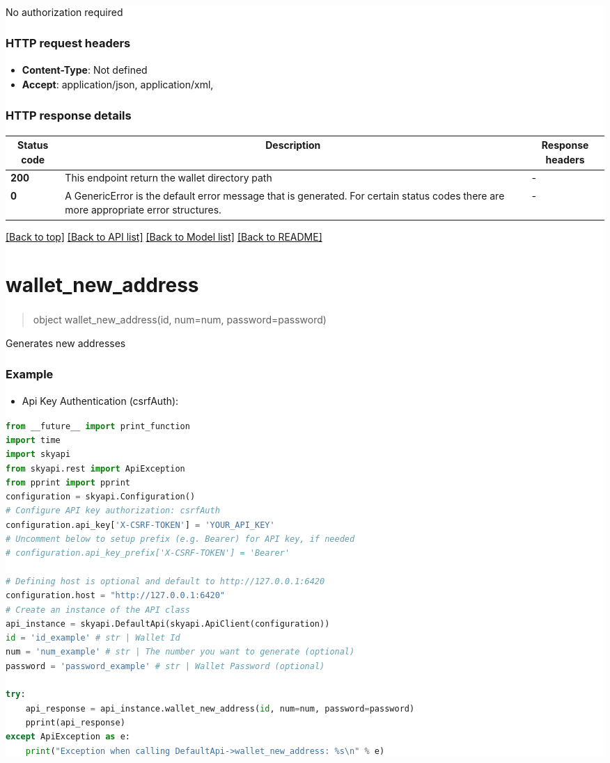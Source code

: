 No authorization required

### HTTP request headers

 - **Content-Type**: Not defined
 - **Accept**: application/json, application/xml, 

### HTTP response details
| Status code | Description | Response headers |
|-------------|-------------|------------------|
**200** | This endpoint return the wallet directory path |  -  |
**0** | A GenericError is the default error message that is generated. For certain status codes there are more appropriate error structures. |  -  |

[[Back to top]](#) [[Back to API list]](../README.md#documentation-for-api-endpoints) [[Back to Model list]](../README.md#documentation-for-models) [[Back to README]](../README.md)

# **wallet_new_address**
> object wallet_new_address(id, num=num, password=password)



Generates new addresses

### Example

* Api Key Authentication (csrfAuth):
```python
from __future__ import print_function
import time
import skyapi
from skyapi.rest import ApiException
from pprint import pprint
configuration = skyapi.Configuration()
# Configure API key authorization: csrfAuth
configuration.api_key['X-CSRF-TOKEN'] = 'YOUR_API_KEY'
# Uncomment below to setup prefix (e.g. Bearer) for API key, if needed
# configuration.api_key_prefix['X-CSRF-TOKEN'] = 'Bearer'

# Defining host is optional and default to http://127.0.0.1:6420
configuration.host = "http://127.0.0.1:6420"
# Create an instance of the API class
api_instance = skyapi.DefaultApi(skyapi.ApiClient(configuration))
id = 'id_example' # str | Wallet Id
num = 'num_example' # str | The number you want to generate (optional)
password = 'password_example' # str | Wallet Password (optional)

try:
    api_response = api_instance.wallet_new_address(id, num=num, password=password)
    pprint(api_response)
except ApiException as e:
    print("Exception when calling DefaultApi->wallet_new_address: %s\n" % e)
```
